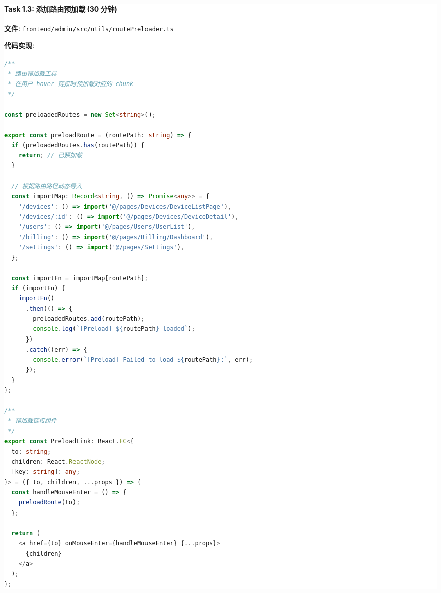 
#### Task 1.3: 添加路由预加载 (30 分钟)

**文件**: `frontend/admin/src/utils/routePreloader.ts`

**代码实现**:
```typescript
/**
 * 路由预加载工具
 * 在用户 hover 链接时预加载对应的 chunk
 */

const preloadedRoutes = new Set<string>();

export const preloadRoute = (routePath: string) => {
  if (preloadedRoutes.has(routePath)) {
    return; // 已预加载
  }

  // 根据路由路径动态导入
  const importMap: Record<string, () => Promise<any>> = {
    '/devices': () => import('@/pages/Devices/DeviceListPage'),
    '/devices/:id': () => import('@/pages/Devices/DeviceDetail'),
    '/users': () => import('@/pages/Users/UserList'),
    '/billing': () => import('@/pages/Billing/Dashboard'),
    '/settings': () => import('@/pages/Settings'),
  };

  const importFn = importMap[routePath];
  if (importFn) {
    importFn()
      .then(() => {
        preloadedRoutes.add(routePath);
        console.log(`[Preload] ${routePath} loaded`);
      })
      .catch((err) => {
        console.error(`[Preload] Failed to load ${routePath}:`, err);
      });
  }
};

/**
 * 预加载链接组件
 */
export const PreloadLink: React.FC<{
  to: string;
  children: React.ReactNode;
  [key: string]: any;
}> = ({ to, children, ...props }) => {
  const handleMouseEnter = () => {
    preloadRoute(to);
  };

  return (
    <a href={to} onMouseEnter={handleMouseEnter} {...props}>
      {children}
    </a>
  );
};
```
